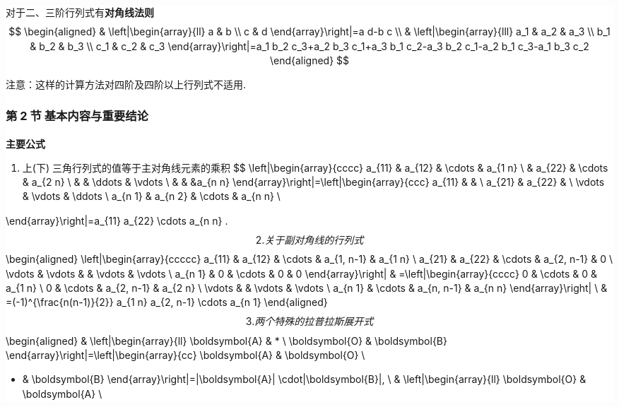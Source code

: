 对于二、三阶行列式有**对角线法则**
$$
\begin{aligned}
& \left|\begin{array}{ll}
a & b \\
c & d
\end{array}\right|=a d-b c \\
& \left|\begin{array}{lll}
a_1 & a_2 & a_3 \\
b_1 & b_2 & b_3 \\
c_1 & c_2 & c_3
\end{array}\right|=a_1 b_2 c_3+a_2 b_3 c_1+a_3 b_1 c_2-a_3 b_2 c_1-a_2 b_1 c_3-a_1 b_3 c_2
\end{aligned}
$$

注意：这样的计算方法对四阶及四阶以上行列式不适用.

### 第 2 节 基本内容与重要结论

**主要公式**

1. 上(下) 三角行列式的值等于主对角线元素的乘积
$$
\left|\begin{array}{cccc}
a_{11} & a_{12} & \cdots & a_{1 n} \\
& a_{22} & \cdots & a_{2 n} \\
& & \ddots & \vdots \\
& & &a_{n n}
\end{array}\right|=\left|\begin{array}{ccc}
a_{11} & & \\
a_{21} & a_{22} & \\
\vdots & \vdots & \ddots \\
a_{n 1} & a_{n 2} & \cdots & a_{n n} \\

\end{array}\right|=a_{11} a_{22} \cdots a_{n n} .
$$
2. 关于副对角线的行列式
$$
\begin{aligned}
\left|\begin{array}{ccccc}
a_{11} & a_{12} & \cdots & a_{1, n-1} & a_{1 n} \\
a_{21} & a_{22} & \cdots & a_{2, n-1} & 0 \\
\vdots & \vdots & & \vdots & \vdots \\
a_{n 1} & 0 & \cdots & 0 & 0
\end{array}\right| & =\left|\begin{array}{cccc}
0 & \cdots & 0 & a_{1 n} \\
0 & \cdots & a_{2, n-1} & a_{2 n} \\
\vdots & & \vdots & \vdots \\
a_{n 1} & \cdots & a_{n, n-1} & a_{n n}
\end{array}\right| \\
& =(-1)^{\frac{n(n-1)}{2}} a_{1 n} a_{2, n-1} \cdots a_{n 1}
\end{aligned}
$$
3. 两个特殊的拉普拉斯展开式
$$
\begin{aligned}
& \left|\begin{array}{ll}
\boldsymbol{A} & * \\
\boldsymbol{O} & \boldsymbol{B}
\end{array}\right|=\left|\begin{array}{cc}
\boldsymbol{A} & \boldsymbol{O} \\
* & \boldsymbol{B}
\end{array}\right|=|\boldsymbol{A}| \cdot|\boldsymbol{B}|, \\
& \left|\begin{array}{ll}
\boldsymbol{O} & \boldsymbol{A} \\